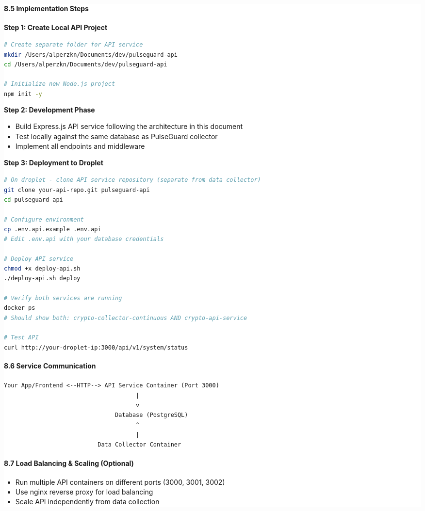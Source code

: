 #### 8.5 Implementation Steps

**Step 1: Create Local API Project**
```bash
# Create separate folder for API service
mkdir /Users/alperzkn/Documents/dev/pulseguard-api
cd /Users/alperzkn/Documents/dev/pulseguard-api

# Initialize new Node.js project
npm init -y
```

**Step 2: Development Phase**
- Build Express.js API service following the architecture in this document
- Test locally against the same database as PulseGuard collector
- Implement all endpoints and middleware

**Step 3: Deployment to Droplet**
```bash
# On droplet - clone API service repository (separate from data collector)
git clone your-api-repo.git pulseguard-api
cd pulseguard-api

# Configure environment
cp .env.api.example .env.api
# Edit .env.api with your database credentials

# Deploy API service
chmod +x deploy-api.sh
./deploy-api.sh deploy

# Verify both services are running
docker ps
# Should show both: crypto-collector-continuous AND crypto-api-service

# Test API
curl http://your-droplet-ip:3000/api/v1/system/status
```

#### 8.6 Service Communication
```
Your App/Frontend <--HTTP--> API Service Container (Port 3000)
                                      |
                                      v
                                Database (PostgreSQL)
                                      ^
                                      |
                           Data Collector Container
```

#### 8.7 Load Balancing & Scaling (Optional)
- Run multiple API containers on different ports (3000, 3001, 3002)
- Use nginx reverse proxy for load balancing
- Scale API independently from data collection
